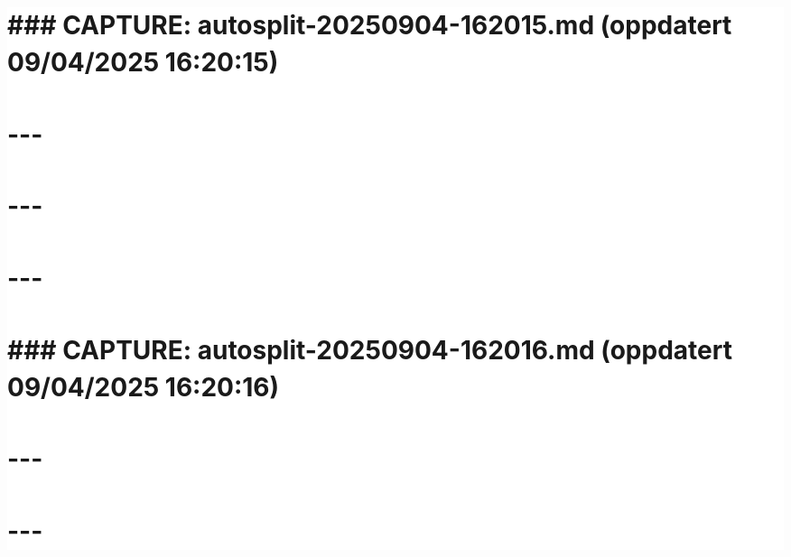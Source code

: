 #

#

#

#

#

# \### CAPTURE: autosplit-20250904-162015.md (oppdatert 09/04/2025 16:20:15)

# ---

#

#

# ---

#

#

#

# ---

#

#

#

#

#

# \### CAPTURE: autosplit-20250904-162016.md (oppdatert 09/04/2025 16:20:16)

# ---

#

#

# ---

#

